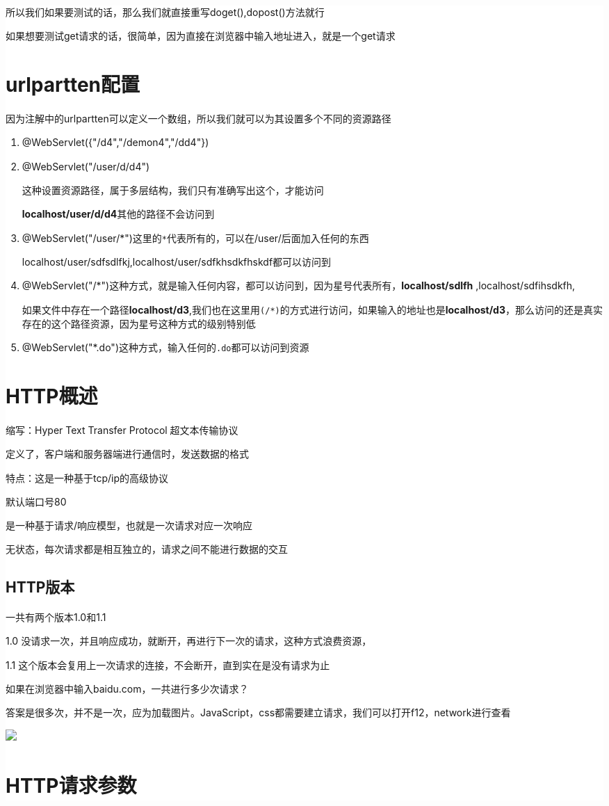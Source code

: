 所以我们如果要测试的话，那么我们就直接重写doget(),dopost()方法就行

如果想要测试get请求的话，很简单，因为直接在浏览器中输入地址进入，就是一个get请求

# urlpartten配置

因为注解中的urlpartten可以定义一个数组，所以我们就可以为其设置多个不同的资源路径

1. @WebServlet({"/d4","/demon4","/dd4"})

2. @WebServlet("/user/d/d4")         

    这种设置资源路径，属于多层结构，我们只有准确写出这个，才能访问

    **localhost/user/d/d4**其他的路径不会访问到                                      

3. @WebServlet("/user/*")这里的`*`代表所有的，可以在/user/后面加入任何的东西

    localhost/user/sdfsdlfkj,localhost/user/sdfkhsdkfhskdf都可以访问到

4. @WebServlet("/*")这种方式，就是输入任何内容，都可以访问到，因为星号代表所有，**localhost/sdlfh** ,localhost/sdfihsdkfh,

    如果文件中存在一个路径**localhost/d3**,我们也在这里用`(/*)`的方式进行访问，如果输入的地址也是**localhost/d3**，那么访问的还是真实存在的这个路径资源，因为星号这种方式的级别特别低

5. @WebServlet("*.do")这种方式，输入任何的`.do`都可以访问到资源   

# HTTP概述

缩写：Hyper Text Transfer Protocol 超文本传输协议

定义了，客户端和服务器端进行通信时，发送数据的格式

特点：这是一种基于tcp/ip的高级协议

默认端口号80

是一种基于请求/响应模型，也就是一次请求对应一次响应

无状态，每次请求都是相互独立的，请求之间不能进行数据的交互

## HTTP版本

一共有两个版本1.0和1.1

1.0  没请求一次，并且响应成功，就断开，再进行下一次的请求，这种方式浪费资源，

1.1 这个版本会复用上一次请求的连接，不会断开，直到实在是没有请求为止

如果在浏览器中输入baidu.com，一共进行多少次请求？

​	答案是很多次，并不是一次，应为加载图片。JavaScript，css都需要建立请求，我们可以打开f12，network进行查看

![](https://picture.xcye.xyz/image-20210214235658131.png?x-oss-process=style/pictureProcess1)

# HTTP请求参数
